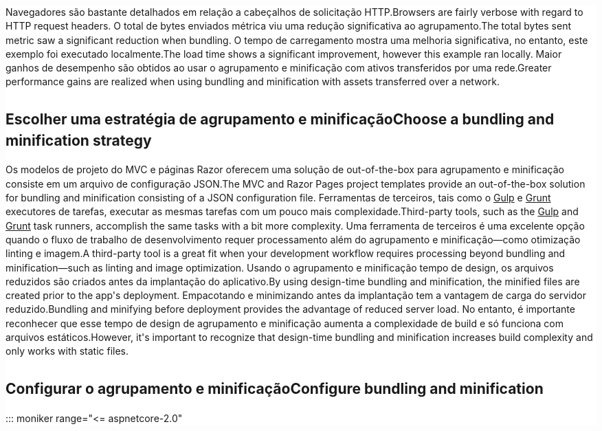 <span data-ttu-id="f7b26-147">Navegadores são bastante detalhados em relação a cabeçalhos de solicitação HTTP.</span><span class="sxs-lookup"><span data-stu-id="f7b26-147">Browsers are fairly verbose with regard to HTTP request headers.</span></span> <span data-ttu-id="f7b26-148">O total de bytes enviados métrica viu uma redução significativa ao agrupamento.</span><span class="sxs-lookup"><span data-stu-id="f7b26-148">The total bytes sent metric saw a significant reduction when bundling.</span></span> <span data-ttu-id="f7b26-149">O tempo de carregamento mostra uma melhoria significativa, no entanto, este exemplo foi executado localmente.</span><span class="sxs-lookup"><span data-stu-id="f7b26-149">The load time shows a significant improvement, however this example ran locally.</span></span> <span data-ttu-id="f7b26-150">Maior ganhos de desempenho são obtidos ao usar o agrupamento e minificação com ativos transferidos por uma rede.</span><span class="sxs-lookup"><span data-stu-id="f7b26-150">Greater performance gains are realized when using bundling and minification with assets transferred over a network.</span></span>

## <a name="choose-a-bundling-and-minification-strategy"></a><span data-ttu-id="f7b26-151">Escolher uma estratégia de agrupamento e minificação</span><span class="sxs-lookup"><span data-stu-id="f7b26-151">Choose a bundling and minification strategy</span></span>

<span data-ttu-id="f7b26-152">Os modelos de projeto do MVC e páginas Razor oferecem uma solução de out-of-the-box para agrupamento e minificação consiste em um arquivo de configuração JSON.</span><span class="sxs-lookup"><span data-stu-id="f7b26-152">The MVC and Razor Pages project templates provide an out-of-the-box solution for bundling and minification consisting of a JSON configuration file.</span></span> <span data-ttu-id="f7b26-153">Ferramentas de terceiros, tais como o [Gulp](xref:client-side/using-gulp) e [Grunt](xref:client-side/using-grunt) executores de tarefas, executar as mesmas tarefas com um pouco mais complexidade.</span><span class="sxs-lookup"><span data-stu-id="f7b26-153">Third-party tools, such as the [Gulp](xref:client-side/using-gulp) and [Grunt](xref:client-side/using-grunt) task runners, accomplish the same tasks with a bit more complexity.</span></span> <span data-ttu-id="f7b26-154">Uma ferramenta de terceiros é uma excelente opção quando o fluxo de trabalho de desenvolvimento requer processamento além do agrupamento e minificação&mdash;como otimização linting e imagem.</span><span class="sxs-lookup"><span data-stu-id="f7b26-154">A third-party tool is a great fit when your development workflow requires processing beyond bundling and minification&mdash;such as linting and image optimization.</span></span> <span data-ttu-id="f7b26-155">Usando o agrupamento e minificação tempo de design, os arquivos reduzidos são criados antes da implantação do aplicativo.</span><span class="sxs-lookup"><span data-stu-id="f7b26-155">By using design-time bundling and minification, the minified files are created prior to the app's deployment.</span></span> <span data-ttu-id="f7b26-156">Empacotando e minimizando antes da implantação tem a vantagem de carga do servidor reduzido.</span><span class="sxs-lookup"><span data-stu-id="f7b26-156">Bundling and minifying before deployment provides the advantage of reduced server load.</span></span> <span data-ttu-id="f7b26-157">No entanto, é importante reconhecer que esse tempo de design de agrupamento e minificação aumenta a complexidade de build e só funciona com arquivos estáticos.</span><span class="sxs-lookup"><span data-stu-id="f7b26-157">However, it's important to recognize that design-time bundling and minification increases build complexity and only works with static files.</span></span>

## <a name="configure-bundling-and-minification"></a><span data-ttu-id="f7b26-158">Configurar o agrupamento e minificação</span><span class="sxs-lookup"><span data-stu-id="f7b26-158">Configure bundling and minification</span></span>

::: moniker range="<= aspnetcore-2.0"
